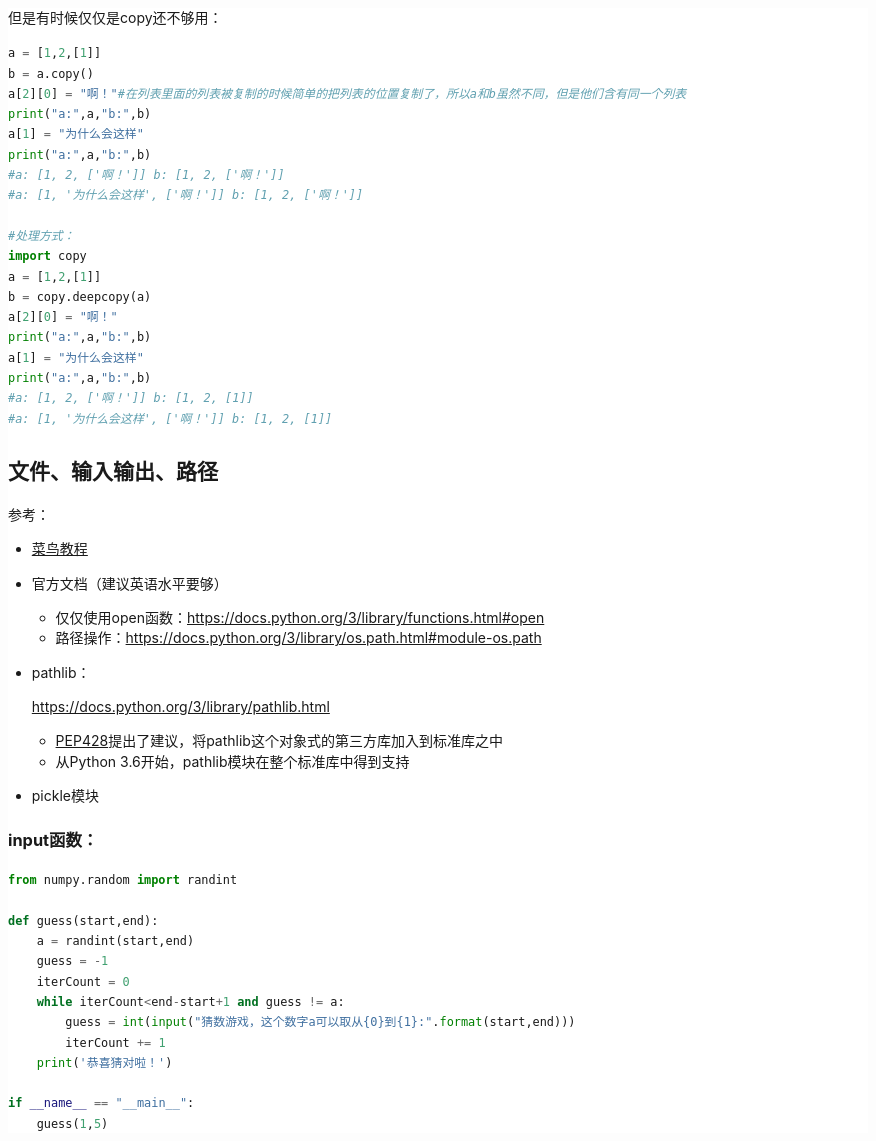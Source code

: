 但是有时候仅仅是copy还不够用：

```python
a = [1,2,[1]]
b = a.copy()
a[2][0] = "啊！"#在列表里面的列表被复制的时候简单的把列表的位置复制了，所以a和b虽然不同，但是他们含有同一个列表
print("a:",a,"b:",b)
a[1] = "为什么会这样"
print("a:",a,"b:",b)
#a: [1, 2, ['啊！']] b: [1, 2, ['啊！']]
#a: [1, '为什么会这样', ['啊！']] b: [1, 2, ['啊！']]

#处理方式：
import copy
a = [1,2,[1]]
b = copy.deepcopy(a)
a[2][0] = "啊！"
print("a:",a,"b:",b)
a[1] = "为什么会这样"
print("a:",a,"b:",b)
#a: [1, 2, ['啊！']] b: [1, 2, [1]]
#a: [1, '为什么会这样', ['啊！']] b: [1, 2, [1]]
```

## 文件、输入输出、路径

参考：

- [菜鸟教程](https://www.runoob.com/python3/python3-inputoutput.html)

- 官方文档（建议英语水平要够）

  - 仅仅使用open函数：https://docs.python.org/3/library/functions.html#open
  - 路径操作：https://docs.python.org/3/library/os.path.html#module-os.path

- pathlib：

   

  https://docs.python.org/3/library/pathlib.html

  - [PEP428](https://www.python.org/dev/peps/pep-0428/#abstract)提出了建议，将pathlib这个对象式的第三方库加入到标准库之中
  - 从Python 3.6开始，pathlib模块在整个标准库中得到支持

- pickle模块

### input函数：

```python
from numpy.random import randint

def guess(start,end):
    a = randint(start,end)
    guess = -1
    iterCount = 0
    while iterCount<end-start+1 and guess != a:
        guess = int(input("猜数游戏，这个数字a可以取从{0}到{1}:".format(start,end)))
        iterCount += 1
    print('恭喜猜对啦！')
    
if __name__ == "__main__":
    guess(1,5)
```
